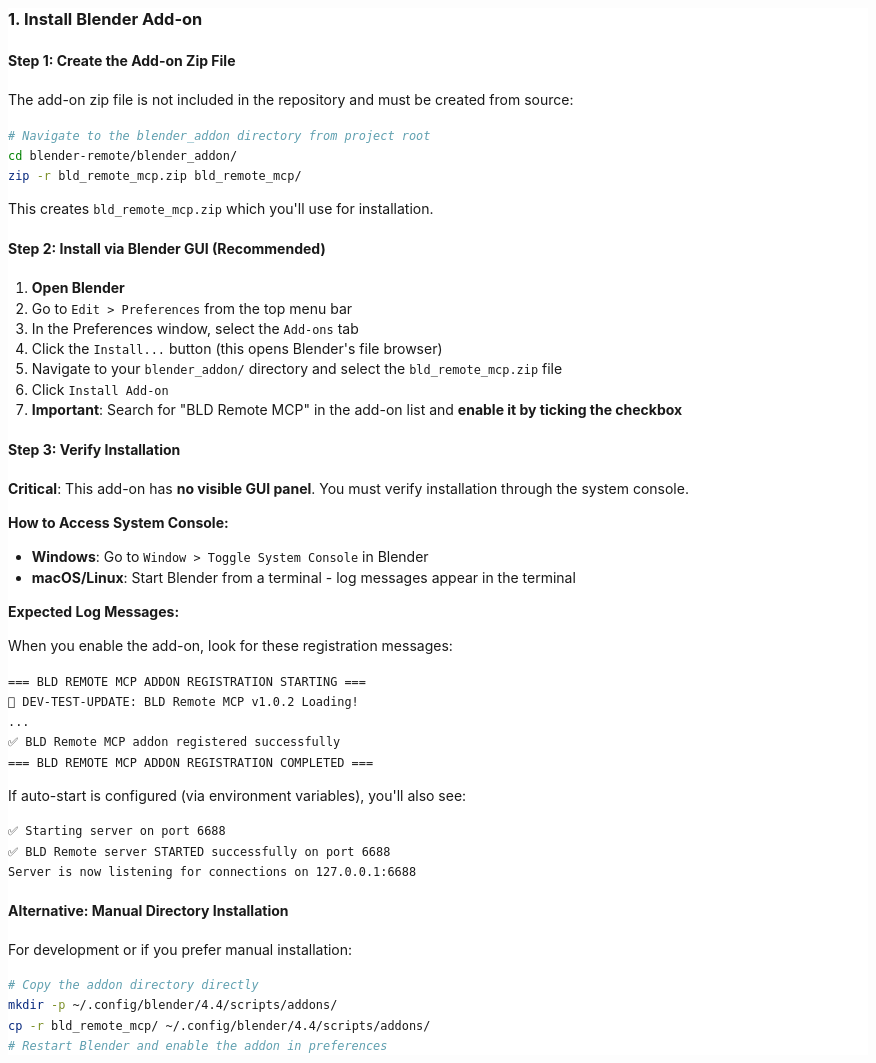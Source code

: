 ### 1. Install Blender Add-on

#### Step 1: Create the Add-on Zip File

The add-on zip file is not included in the repository and must be created from source:

```bash
# Navigate to the blender_addon directory from project root
cd blender-remote/blender_addon/
zip -r bld_remote_mcp.zip bld_remote_mcp/
```

This creates `bld_remote_mcp.zip` which you'll use for installation.

#### Step 2: Install via Blender GUI (Recommended)

1. **Open Blender**
2. Go to `Edit > Preferences` from the top menu bar
3. In the Preferences window, select the `Add-ons` tab
4. Click the `Install...` button (this opens Blender's file browser)
5. Navigate to your `blender_addon/` directory and select the `bld_remote_mcp.zip` file
6. Click `Install Add-on`
7. **Important**: Search for "BLD Remote MCP" in the add-on list and **enable it by ticking the checkbox**

#### Step 3: Verify Installation

**Critical**: This add-on has **no visible GUI panel**. You must verify installation through the system console.

**How to Access System Console:**
- **Windows**: Go to `Window > Toggle System Console` in Blender
- **macOS/Linux**: Start Blender from a terminal - log messages appear in the terminal

**Expected Log Messages:**

When you enable the add-on, look for these registration messages:
```
=== BLD REMOTE MCP ADDON REGISTRATION STARTING ===
🚀 DEV-TEST-UPDATE: BLD Remote MCP v1.0.2 Loading!
...
✅ BLD Remote MCP addon registered successfully
=== BLD REMOTE MCP ADDON REGISTRATION COMPLETED ===
```

If auto-start is configured (via environment variables), you'll also see:
```
✅ Starting server on port 6688
✅ BLD Remote server STARTED successfully on port 6688
Server is now listening for connections on 127.0.0.1:6688
```

#### Alternative: Manual Directory Installation

For development or if you prefer manual installation:

```bash
# Copy the addon directory directly
mkdir -p ~/.config/blender/4.4/scripts/addons/
cp -r bld_remote_mcp/ ~/.config/blender/4.4/scripts/addons/
# Restart Blender and enable the addon in preferences
```
